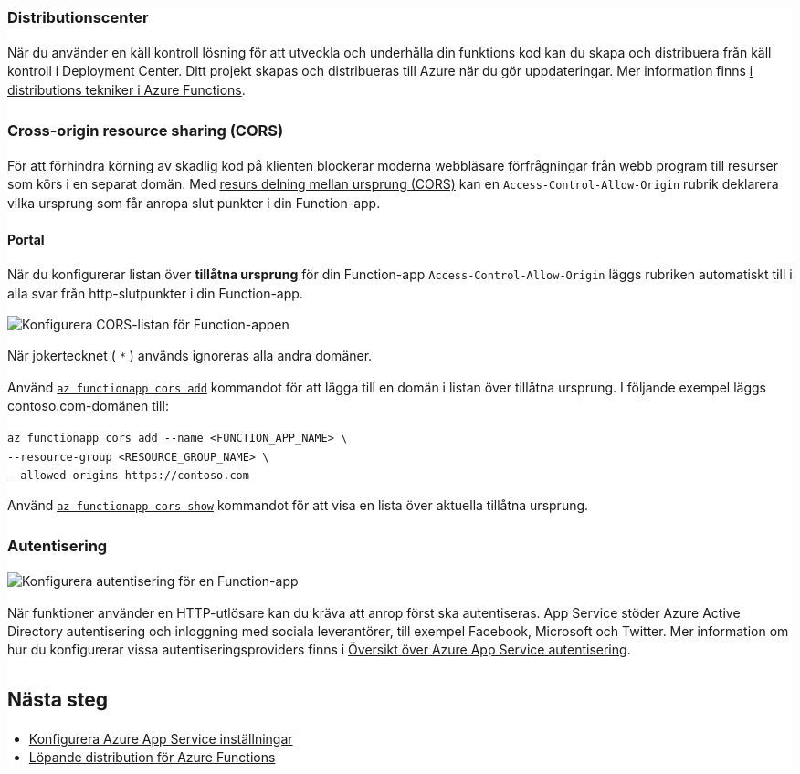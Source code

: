 
### <a name="deployment-center"></a><a name="deployment"></a>Distributionscenter

När du använder en käll kontroll lösning för att utveckla och underhålla din funktions kod kan du skapa och distribuera från käll kontroll i Deployment Center. Ditt projekt skapas och distribueras till Azure när du gör uppdateringar. Mer information finns [i distributions tekniker i Azure Functions](functions-deployment-technologies.md).

### <a name="cross-origin-resource-sharing"></a><a name="cors"></a>Cross-origin resource sharing (CORS)

För att förhindra körning av skadlig kod på klienten blockerar moderna webbläsare förfrågningar från webb program till resurser som körs i en separat domän. Med [resurs delning mellan ursprung (CORS)](https://developer.mozilla.org/docs/Web/HTTP/CORS) kan en `Access-Control-Allow-Origin` rubrik deklarera vilka ursprung som får anropa slut punkter i din Function-app.

#### <a name="portal"></a>Portal

När du konfigurerar listan över **tillåtna ursprung** för din Function-app `Access-Control-Allow-Origin` läggs rubriken automatiskt till i alla svar från http-slutpunkter i din Function-app. 

![Konfigurera CORS-listan för Function-appen](./media/functions-how-to-use-azure-function-app-settings/configure-function-app-cors.png)

När jokertecknet ( `*` ) används ignoreras alla andra domäner. 

Använd [`az functionapp cors add`](/cli/azure/functionapp/cors#az-functionapp-cors-add) kommandot för att lägga till en domän i listan över tillåtna ursprung. I följande exempel läggs contoso.com-domänen till:

```azurecli-interactive
az functionapp cors add --name <FUNCTION_APP_NAME> \
--resource-group <RESOURCE_GROUP_NAME> \
--allowed-origins https://contoso.com
```

Använd [`az functionapp cors show`](/cli/azure/functionapp/cors#az-functionapp-cors-show) kommandot för att visa en lista över aktuella tillåtna ursprung.

### <a name="authentication"></a><a name="auth"></a>Autentisering

![Konfigurera autentisering för en Function-app](./media/functions-how-to-use-azure-function-app-settings/configure-function-app-authentication.png)

När funktioner använder en HTTP-utlösare kan du kräva att anrop först ska autentiseras. App Service stöder Azure Active Directory autentisering och inloggning med sociala leverantörer, till exempel Facebook, Microsoft och Twitter. Mer information om hur du konfigurerar vissa autentiseringsproviders finns i [Översikt över Azure App Service autentisering](../app-service/overview-authentication-authorization.md). 


## <a name="next-steps"></a>Nästa steg

+ [Konfigurera Azure App Service inställningar](../app-service/configure-common.md)
+ [Löpande distribution för Azure Functions](functions-continuous-deployment.md)

[Azure CLI]: /cli/azure/
[Azure-portalen]: https://portal.azure.com
